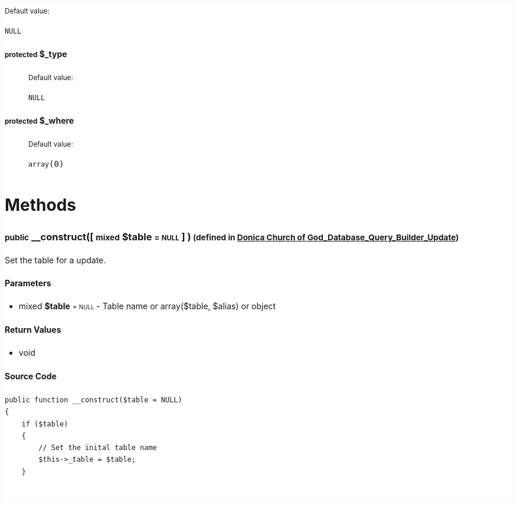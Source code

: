 <small>Default value:</small>
<br />
 <pre class="debug"><small>NULL</small></pre></dd>
<dt>
<h4 id='property-_type'><small>protected</small>  <span class='blue'></span> $_type</h4>
</dt>
<dd>
 </dd>
<dd>
 </dd>
<dd>
<small>Default value:</small>
<br />
 <pre class="debug"><small>NULL</small></pre></dd>
<dt>
<h4 id='property-_where'><small>protected</small>  <span class='blue'></span> $_where</h4>
</dt>
<dd>
 </dd>
<dd>
 </dd>
<dd>
<small>Default value:</small>
<br />
 <pre class="debug"><small>array</small><span>(0)</span> </pre></dd>
</dl>
</div>
<h1 id='methods'>Methods</h1>
<div class='methods'>

<div class='method'>
<h3 id="__construct"><small>public</small>  __construct([ <small>mixed</small> <span class="param" title="Table name or array($table, $alias) or object">$table</span> <small>= <small>NULL</small></small> ] )<small> (defined in <a href='/documentation/api/Donica Church of God_Database_Query_Builder_Update'>Donica Church of God_Database_Query_Builder_Update</a>)</small></h3>
<div class='description'><p>Set the table for a update.</p>
</div>
<h4>Parameters</h4>
<ul>
<li>
 <span class="blue">mixed </span><strong> $table</strong> <small> = <small>NULL</small></small> - Table name or array($table, $alias) or object</li>
</ul>
<h4>Return Values</h4>
<ul class='return'>
<li>
<span class='blue'>void</span>  
</li></ul>
<div class="method-source">
<h4>Source Code</h4>
<pre>
<code class="language-php">public function __construct($table = NULL)
{
	if ($table)
	{
		// Set the inital table name
		$this-&gt;_table = $table;
	}
